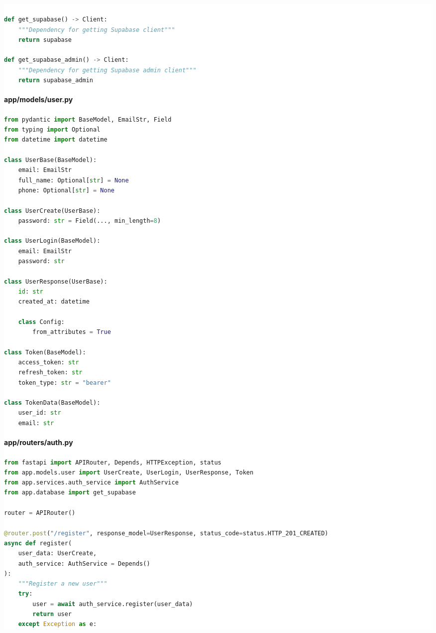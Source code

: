 ```python

def get_supabase() -> Client:
    """Dependency for getting Supabase client"""
    return supabase

def get_supabase_admin() -> Client:
    """Dependency for getting Supabase admin client"""
    return supabase_admin
```

#### app/models/user.py
```python
from pydantic import BaseModel, EmailStr, Field
from typing import Optional
from datetime import datetime

class UserBase(BaseModel):
    email: EmailStr
    full_name: Optional[str] = None
    phone: Optional[str] = None

class UserCreate(UserBase):
    password: str = Field(..., min_length=8)

class UserLogin(BaseModel):
    email: EmailStr
    password: str

class UserResponse(UserBase):
    id: str
    created_at: datetime

    class Config:
        from_attributes = True

class Token(BaseModel):
    access_token: str
    refresh_token: str
    token_type: str = "bearer"

class TokenData(BaseModel):
    user_id: str
    email: str
```

#### app/routers/auth.py
```python
from fastapi import APIRouter, Depends, HTTPException, status
from app.models.user import UserCreate, UserLogin, UserResponse, Token
from app.services.auth_service import AuthService
from app.database import get_supabase

router = APIRouter()

@router.post("/register", response_model=UserResponse, status_code=status.HTTP_201_CREATED)
async def register(
    user_data: UserCreate,
    auth_service: AuthService = Depends()
):
    """Register a new user"""
    try:
        user = await auth_service.register(user_data)
        return user
    except Exception as e:
```